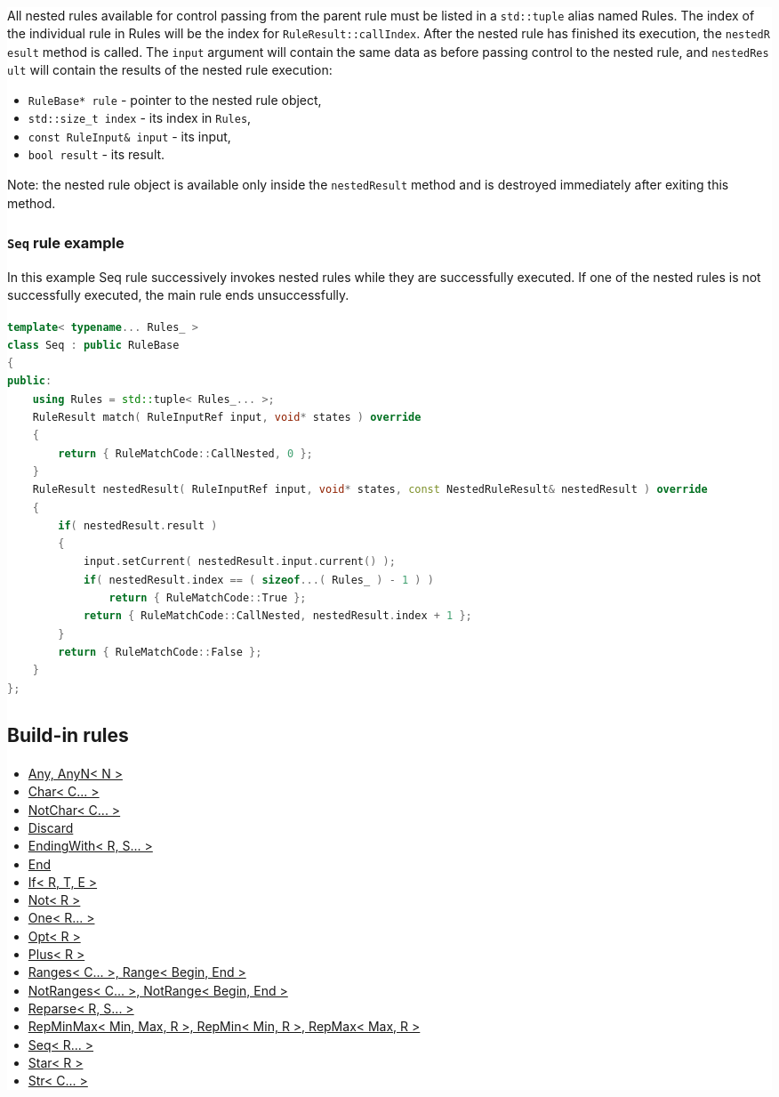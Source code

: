 All nested rules available for control passing from the parent rule must be listed in a `std::tuple` alias named Rules. The index of the individual rule in Rules will be the index for `RuleResult::callIndex`. After the nested rule has finished its execution, the `nestedResult` method is called. The `input` argument will contain the same data as before passing control to the nested rule, and `nestedResult` will contain the results of the nested rule execution:

+ `RuleBase* rule` - pointer to the nested rule object,
+ `std::size_t index` - its index in `Rules`,
+ `const RuleInput& input` - its input,
+ `bool result` - its result.

Note: the nested rule object is available only inside the `nestedResult` method and is destroyed immediately after exiting this method.

### `Seq` rule example

In this example Seq rule successively invokes nested rules while they are successfully executed. If one of the nested rules is not successfully executed, the main rule ends unsuccessfully.

```C++
template< typename... Rules_ >
class Seq : public RuleBase
{
public:
    using Rules = std::tuple< Rules_... >;
    RuleResult match( RuleInputRef input, void* states ) override
    {
        return { RuleMatchCode::CallNested, 0 };
    }
    RuleResult nestedResult( RuleInputRef input, void* states, const NestedRuleResult& nestedResult ) override
    {
        if( nestedResult.result )
        {
            input.setCurrent( nestedResult.input.current() );
            if( nestedResult.index == ( sizeof...( Rules_ ) - 1 ) )
                return { RuleMatchCode::True };
            return { RuleMatchCode::CallNested, nestedResult.index + 1 };
        }
        return { RuleMatchCode::False };
    }
};
```

## Build-in rules

+ [Any, AnyN< N >](#Any,-Any<-N->)
+ [Char< C... >](#Char<-C...->)
+ [NotChar< C... >](#NotChar<-C...->)
+ [Discard](#Discard)
+ [EndingWith< R, S... >](#EndingWith<-R,-S...->)
+ [End](#End)
+ [If< R, T, E >](#If<-R,-T,-E->)
+ [Not< R >](#)
+ [One< R... >](#One<-R...->)
+ [Opt< R >](#Opt<-R->)
+ [Plus< R >](#Plus<-R->)
+ [Ranges< C... >, Range< Begin, End >](#Ranges<-C...->,-Range<-Begin,-End->)
+ [NotRanges< C... >, NotRange< Begin, End >](#NotRanges<-C...->,-NotRange<-Begin,-End->)
+ [Reparse< R, S... >](#Reparse<-R,-S...->)
+ [RepMinMax< Min, Max, R >, RepMin< Min, R >, RepMax< Max, R >](#RepMinMax<-Min,-Max,-R->,-RepMin<-Min,-R->,-RepMax<-Max,-R->)
+ [Seq< R... >](#Seq<-R...->)
+ [Star< R >](#Star<-R->)
+ [Str< C... >](#Str<-C...->)